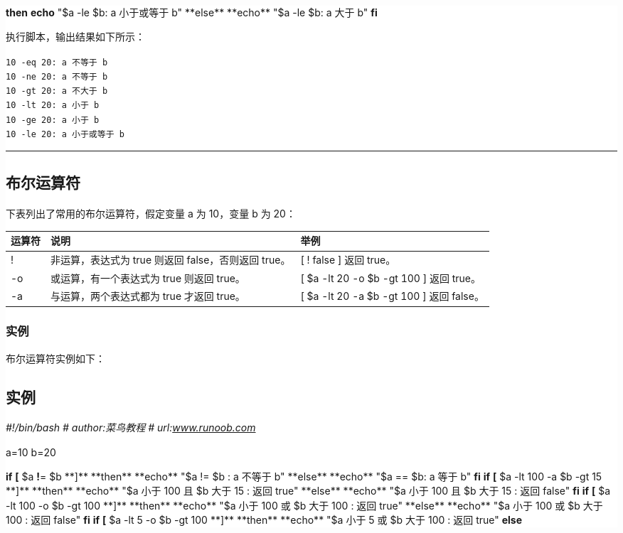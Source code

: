 **then**
  **echo** "$a -le $b: a 小于或等于 b"
**else**
  **echo** "$a -le $b: a 大于 b"
**fi**

执行脚本，输出结果如下所示：

```
10 -eq 20: a 不等于 b
10 -ne 20: a 不等于 b
10 -gt 20: a 不大于 b
10 -lt 20: a 小于 b
10 -ge 20: a 小于 b
10 -le 20: a 小于或等于 b
```

------

## 布尔运算符

下表列出了常用的布尔运算符，假定变量 a 为 10，变量 b 为 20：

| 运算符 | 说明                                                | 举例                                     |
| :----- | :-------------------------------------------------- | :--------------------------------------- |
| !      | 非运算，表达式为 true 则返回 false，否则返回 true。 | [ ! false ] 返回 true。                  |
| -o     | 或运算，有一个表达式为 true 则返回 true。           | [ $a -lt 20 -o $b -gt 100 ] 返回 true。  |
| -a     | 与运算，两个表达式都为 true 才返回 true。           | [ $a -lt 20 -a $b -gt 100 ] 返回 false。 |

### 实例

布尔运算符实例如下：

## 实例

*#!/bin/bash*
*# author:菜鸟教程*
*# url:www.runoob.com*

a=10
b=20

**if** **[** $a **!**= $b **]**
**then**
  **echo** "$a != $b : a 不等于 b"
**else**
  **echo** "$a == $b: a 等于 b"
**fi**
**if** **[** $a -lt 100 -a $b -gt 15 **]**
**then**
  **echo** "$a 小于 100 且 $b 大于 15 : 返回 true"
**else**
  **echo** "$a 小于 100 且 $b 大于 15 : 返回 false"
**fi**
**if** **[** $a -lt 100 -o $b -gt 100 **]**
**then**
  **echo** "$a 小于 100 或 $b 大于 100 : 返回 true"
**else**
  **echo** "$a 小于 100 或 $b 大于 100 : 返回 false"
**fi**
**if** **[** $a -lt 5 -o $b -gt 100 **]**
**then**
  **echo** "$a 小于 5 或 $b 大于 100 : 返回 true"
**else**